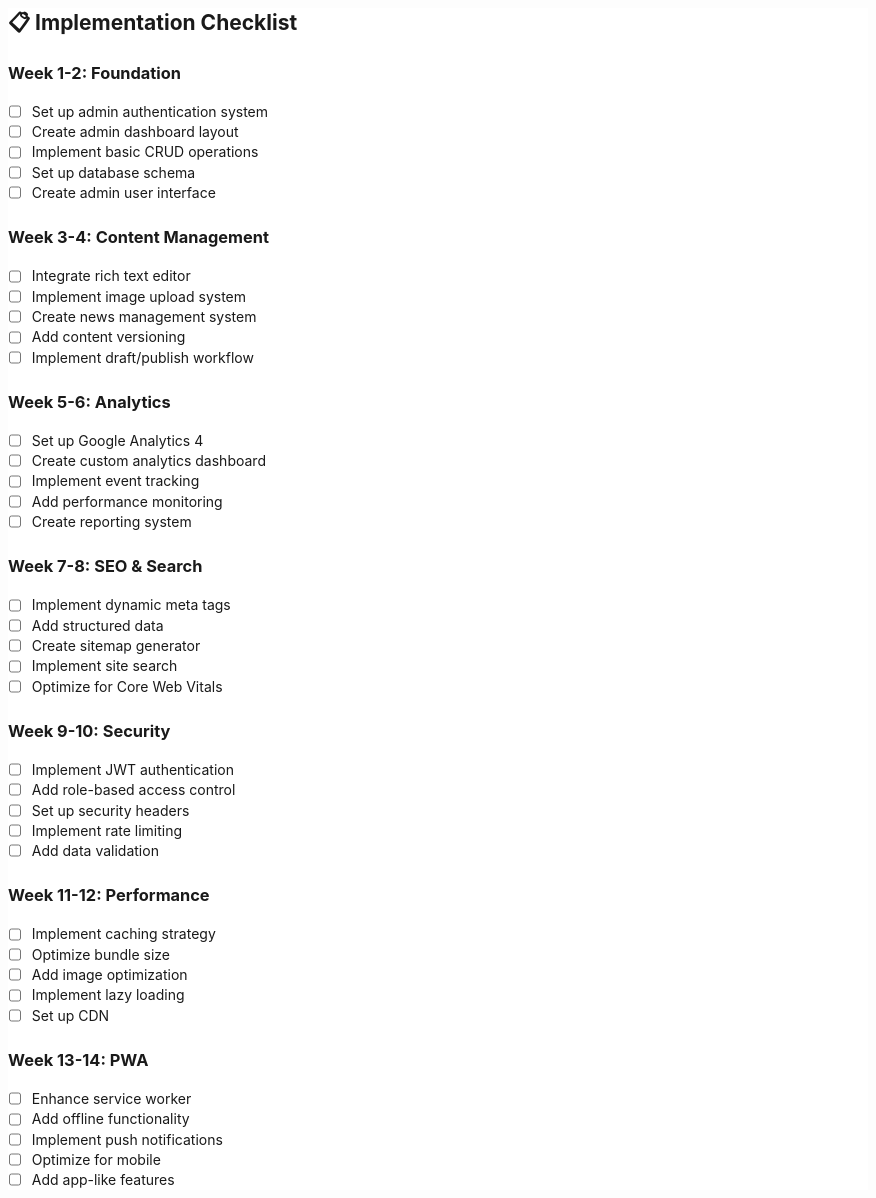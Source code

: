 
## 📋 Implementation Checklist

### **Week 1-2: Foundation**
- [ ] Set up admin authentication system
- [ ] Create admin dashboard layout
- [ ] Implement basic CRUD operations
- [ ] Set up database schema
- [ ] Create admin user interface

### **Week 3-4: Content Management**
- [ ] Integrate rich text editor
- [ ] Implement image upload system
- [ ] Create news management system
- [ ] Add content versioning
- [ ] Implement draft/publish workflow

### **Week 5-6: Analytics**
- [ ] Set up Google Analytics 4
- [ ] Create custom analytics dashboard
- [ ] Implement event tracking
- [ ] Add performance monitoring
- [ ] Create reporting system

### **Week 7-8: SEO & Search**
- [ ] Implement dynamic meta tags
- [ ] Add structured data
- [ ] Create sitemap generator
- [ ] Implement site search
- [ ] Optimize for Core Web Vitals

### **Week 9-10: Security**
- [ ] Implement JWT authentication
- [ ] Add role-based access control
- [ ] Set up security headers
- [ ] Implement rate limiting
- [ ] Add data validation

### **Week 11-12: Performance**
- [ ] Implement caching strategy
- [ ] Optimize bundle size
- [ ] Add image optimization
- [ ] Implement lazy loading
- [ ] Set up CDN

### **Week 13-14: PWA**
- [ ] Enhance service worker
- [ ] Add offline functionality
- [ ] Implement push notifications
- [ ] Optimize for mobile
- [ ] Add app-like features
